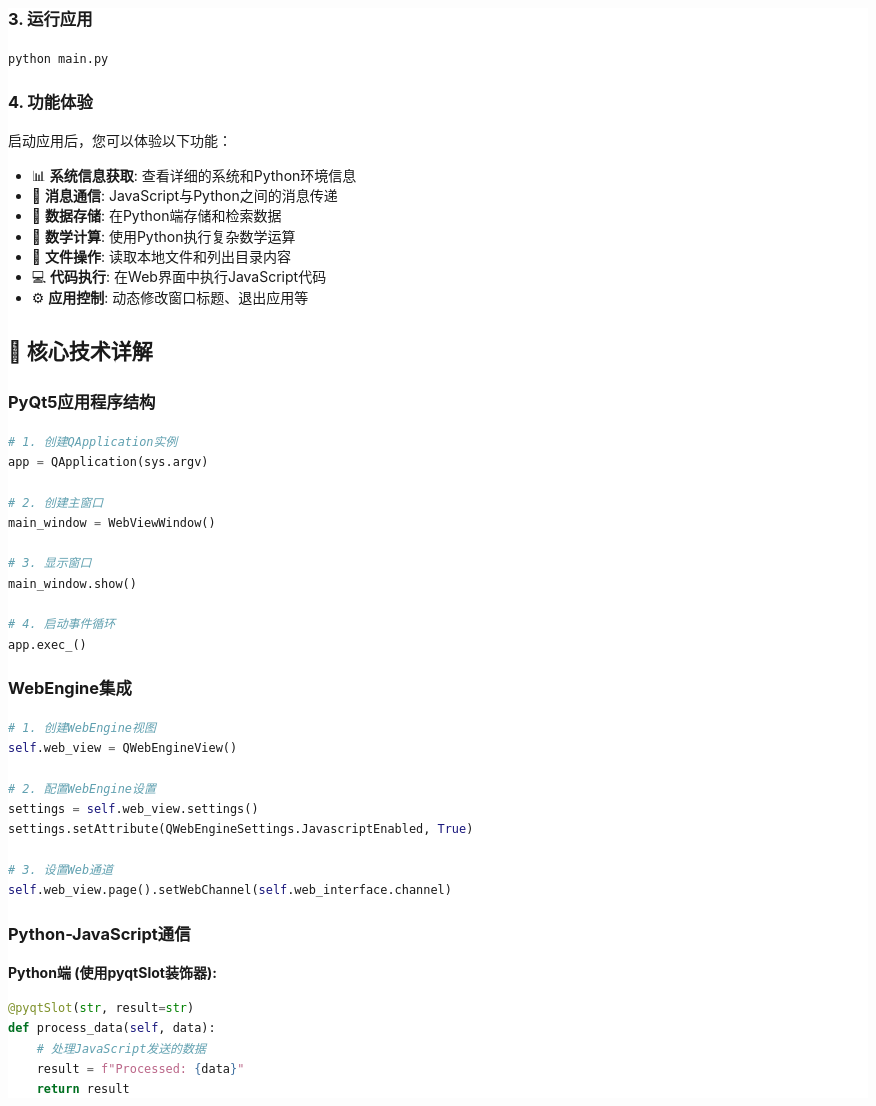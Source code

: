 ### 3. 运行应用

```bash
python main.py
```

### 4. 功能体验

启动应用后，您可以体验以下功能：

- 📊 **系统信息获取**: 查看详细的系统和Python环境信息
- 💬 **消息通信**: JavaScript与Python之间的消息传递
- 💾 **数据存储**: 在Python端存储和检索数据
- 🧮 **数学计算**: 使用Python执行复杂数学运算
- 📁 **文件操作**: 读取本地文件和列出目录内容
- 💻 **代码执行**: 在Web界面中执行JavaScript代码
- ⚙️ **应用控制**: 动态修改窗口标题、退出应用等

## 🔧 核心技术详解

### PyQt5应用程序结构

```python
# 1. 创建QApplication实例
app = QApplication(sys.argv)

# 2. 创建主窗口
main_window = WebViewWindow()

# 3. 显示窗口
main_window.show()

# 4. 启动事件循环
app.exec_()
```

### WebEngine集成

```python
# 1. 创建WebEngine视图
self.web_view = QWebEngineView()

# 2. 配置WebEngine设置
settings = self.web_view.settings()
settings.setAttribute(QWebEngineSettings.JavascriptEnabled, True)

# 3. 设置Web通道
self.web_view.page().setWebChannel(self.web_interface.channel)
```

### Python-JavaScript通信

**Python端 (使用pyqtSlot装饰器):**
```python
@pyqtSlot(str, result=str)
def process_data(self, data):
    # 处理JavaScript发送的数据
    result = f"Processed: {data}"
    return result
```
